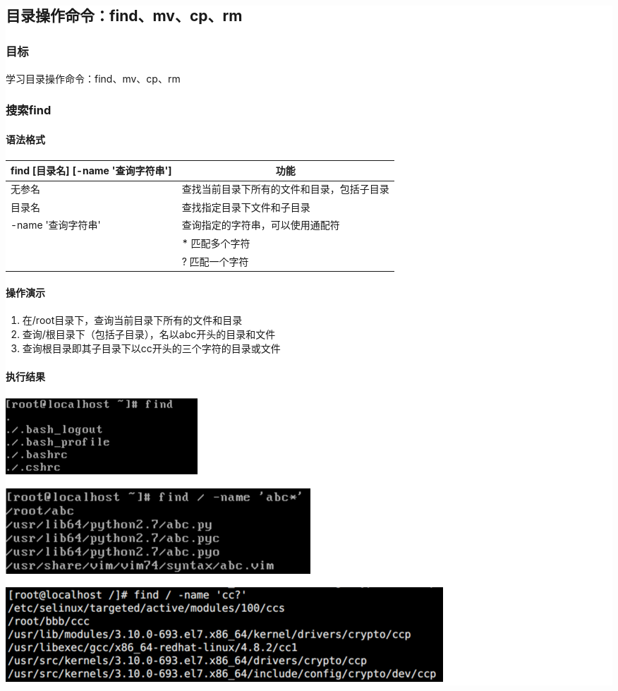 

## 目录操作命令：find、mv、cp、rm

### 目标

学习目录操作命令：find、mv、cp、rm

### 搜索find

#### 语法格式

| find [目录名] [-name '查询字符串'] | 功能                                       |
| ---------------------------------- | ------------------------------------------ |
| 无参名                             | 查找当前目录下所有的文件和目录，包括子目录 |
| 目录名                             | 查找指定目录下文件和子目录                 |
| -name '查询字符串'                 | 查询指定的字符串，可以使用通配符           |
|                                    | * 匹配多个字符                             |
|                                    | ? 匹配一个字符                             |

####  操作演示

1. 在/root目录下，查询当前目录下所有的文件和目录
2. 查询/根目录下（包括子目录），名以abc开头的目录和文件
3. 查询根目录即其子目录下以cc开头的三个字符的目录或文件

####  执行结果

![1553479660634](https://raw.githubusercontent.com/Kid-On-The-Road/Resources/main/笔记图片/Linux基础/1553479660634.png) 

![1553479665494](https://raw.githubusercontent.com/Kid-On-The-Road/Resources/main/笔记图片/Linux基础/1553479665494.png) 

![1553479669654](https://raw.githubusercontent.com/Kid-On-The-Road/Resources/main/笔记图片/Linux基础/1553479669654.png) 
